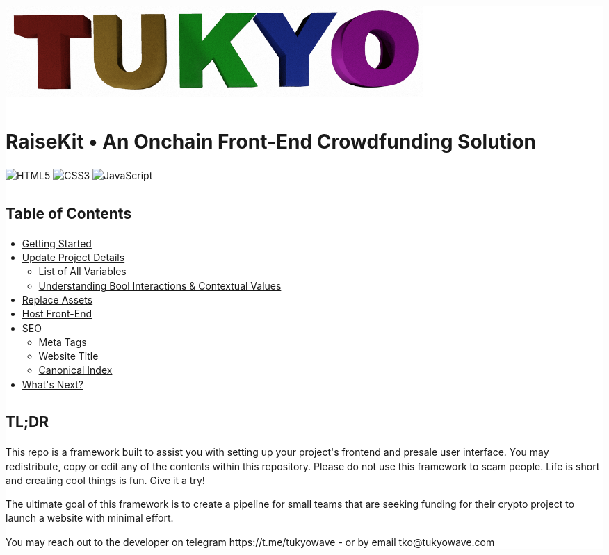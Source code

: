 <p align="left">
  <img src="assets/tukyologo.png" alt="Logo" width="600">
</p>




# RaiseKit • An Onchain Front-End Crowdfunding Solution
![HTML5](https://img.shields.io/badge/-HTML-E34F26?style=flat&logo=html5&logoColor=white)
![CSS3](https://img.shields.io/badge/-CSS-1572B6?style=flat&logo=css3&logoColor=white)
![JavaScript](https://img.shields.io/badge/-JavaScript-F7DF1E?style=flat&logo=javascript&logoColor=black)


## Table of Contents
- [Getting Started](#getting-started)
- [Update Project Details](#update-project-details)
  - [List of All Variables](#list-of-all-variables)
  - [Understanding Bool Interactions \& Contextual Values](#understanding-bool-interactions--contextual-values)
- [Replace Assets](#replace-assets)
- [Host Front-End](#host-front-end)
- [SEO](#seo)
    - [Meta Tags](#meta-tags)
    - [Website Title](#website-title)
    - [Canonical Index](#canonical-index)
- [What's Next?](#whats-next)


## TL;DR
This repo is a framework built to assist you with setting up your project's frontend and presale user interface. You may redistribute, copy or edit any of the contents within this repository. Please do not use this framework to scam people. Life is short and creating cool things is fun. Give it a try!

The ultimate goal of this framework is to create a pipeline for small teams that are seeking funding for their crypto project to launch a website with minimal effort.

You may reach out to the developer on telegram https://t.me/tukyowave - or by email tko@tukyowave.com
